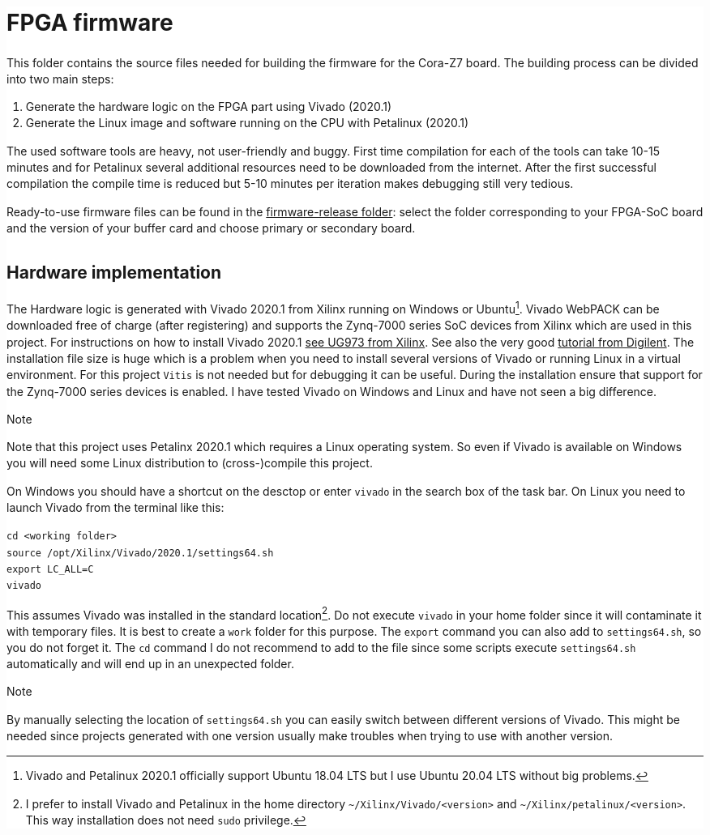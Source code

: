 # FPGA firmware

This folder contains the source files needed for building the firmware for the Cora-Z7 board. The building process can be divided into two main steps: 

1. Generate the hardware logic on the FPGA part using Vivado (2020.1)
2. Generate the Linux image and software running on the CPU with Petalinux (2020.1)

The used software tools are heavy, not user-friendly and buggy. First time compilation for each of the tools can take 10-15 minutes and for Petalinux several additional resources need to be downloaded from the internet. After the first successful compilation the compile time is reduced but 5-10 minutes per iteration makes debugging still very tedious.

Ready-to-use firmware files can be found in the [firmware-release folder](/firmware-release): select the folder corresponding to your FPGA-SoC board and the version of your buffer card and choose primary or secondary board.

## Hardware implementation

The Hardware logic is generated with Vivado 2020.1 from Xilinx running on Windows or Ubuntu[^1]. Vivado WebPACK can be downloaded free of charge (after registering) and supports the Zynq-7000 series SoC devices from Xilinx which are used in this project. For instructions on how to install Vivado 2020.1 [see UG973 from Xilinx](https://docs.xilinx.com/v/u/2020.1-English/ug973-vivado-release-notes-install-license). See also the very good [tutorial from Digilent](https://digilent.com/reference/programmable-logic/guides/installing-vivado-and-vitis). The installation file size is huge which is a problem when you need to install several versions of Vivado or running Linux in a virtual environment. For this project `Vitis` is not needed but for debugging it can be useful. During the installation ensure that support for the Zynq-7000 series devices is enabled. I have tested Vivado on Windows and Linux and have not seen a big difference.

[^1]: Vivado and Petalinux 2020.1 officially support Ubuntu 18.04 LTS but I use Ubuntu 20.04 LTS without big problems.

> [!NOTE]
> Note that this project uses Petalinx 2020.1 which requires a Linux operating system. So even if Vivado is available on Windows you will need some Linux distribution to (cross-)compile this project.

On Windows you should have a shortcut on the desctop or enter `vivado` in the search box of the task bar. On Linux you need to launch Vivado from the terminal like this:

    cd <working folder>
    source /opt/Xilinx/Vivado/2020.1/settings64.sh
    export LC_ALL=C
    vivado

This assumes Vivado was installed in the standard location[^2]. Do not execute `vivado` in your home folder since it will contaminate it with temporary files. It is best to create a `work` folder for this purpose. The `export` command you can also add to `settings64.sh`, so you do not forget it. The `cd` command I do not recommend to add to the file since some scripts execute `settings64.sh` automatically and will end up in an unexpected folder. 

[^2]: I prefer to install Vivado and Petalinux in the home directory `~/Xilinx/Vivado/<version>` and `~/Xilinx/petalinux/<version>`. This way installation does not need `sudo` privilege.

> [!Note]
> By manually selecting the location of `settings64.sh` you can easily switch between different versions of Vivado. This might be needed since projects generated with one version usually make troubles when trying to use with another version.
